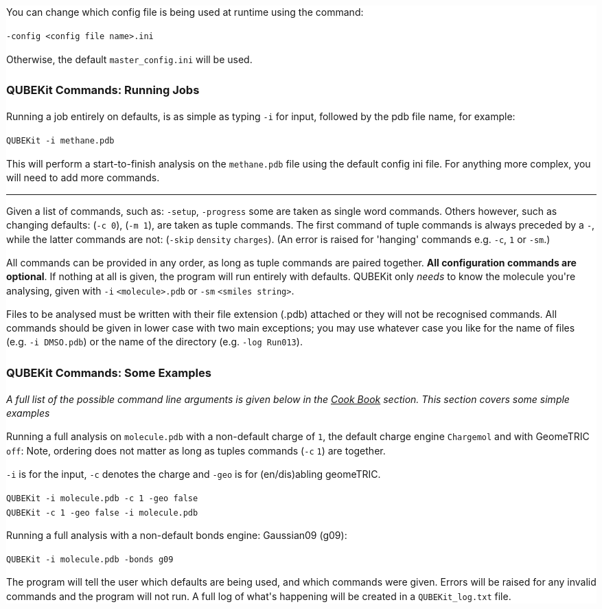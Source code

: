 You can change which config file is being used at runtime using the command:

    -config <config file name>.ini
    
Otherwise, the default `master_config.ini` will be used.

### QUBEKit Commands: Running Jobs

Running a job entirely on defaults, is as simple as typing `-i` for input, followed by the pdb file name, for example:

    QUBEKit -i methane.pdb
    
This will perform a start-to-finish analysis on the `methane.pdb` file using the default config ini file.
For anything more complex, you will need to add more commands.

---

Given a list of commands, such as: `-setup`, `-progress` some are taken as single word commands.
Others however, such as changing defaults: (`-c 0`), (`-m 1`), are taken as tuple commands.
The first command of tuple commands is always preceded by a `-`, while the latter commands are not: (`-skip` `density` `charges`).
(An error is raised for 'hanging' commands e.g. `-c`, `1` or `-sm`.)

All commands can be provided in any order, as long as tuple commands are paired together.
**All configuration commands are optional**. If nothing at all is given, the program will run entirely with defaults.
QUBEKit only *needs* to know the molecule you're analysing, given with `-i` `<molecule>.pdb` or `-sm` `<smiles string>`.

Files to be analysed must be written with their file extension (.pdb) attached or they will not be recognised commands.
All commands should be given in lower case with two main exceptions;
you may use whatever case you like for the name of files (e.g. `-i DMSO.pdb`) or the name of the directory (e.g. `-log Run013`).

### QUBEKit Commands: Some Examples

*A full list of the possible command line arguments is given below in the 
[Cook Book](https://github.com/qubekit/QUBEKit#cook-book) section. 
This section covers some simple examples*

Running a full analysis on `molecule.pdb` with a non-default charge of `1`, the default charge engine `Chargemol` and with GeomeTRIC `off`:
Note, ordering does not matter as long as tuples commands (`-c` `1`) are together.

`-i` is for the input, `-c` denotes the charge and `-geo` is for (en/dis)abling geomeTRIC.
    
    QUBEKit -i molecule.pdb -c 1 -geo false
    QUBEKit -c 1 -geo false -i molecule.pdb

Running a full analysis with a non-default bonds engine: Gaussian09 (g09):

    QUBEKit -i molecule.pdb -bonds g09

The program will tell the user which defaults are being used, and which commands were given.
Errors will be raised for any invalid commands and the program will not run.
A full log of what's happening will be created in a `QUBEKit_log.txt` file.
